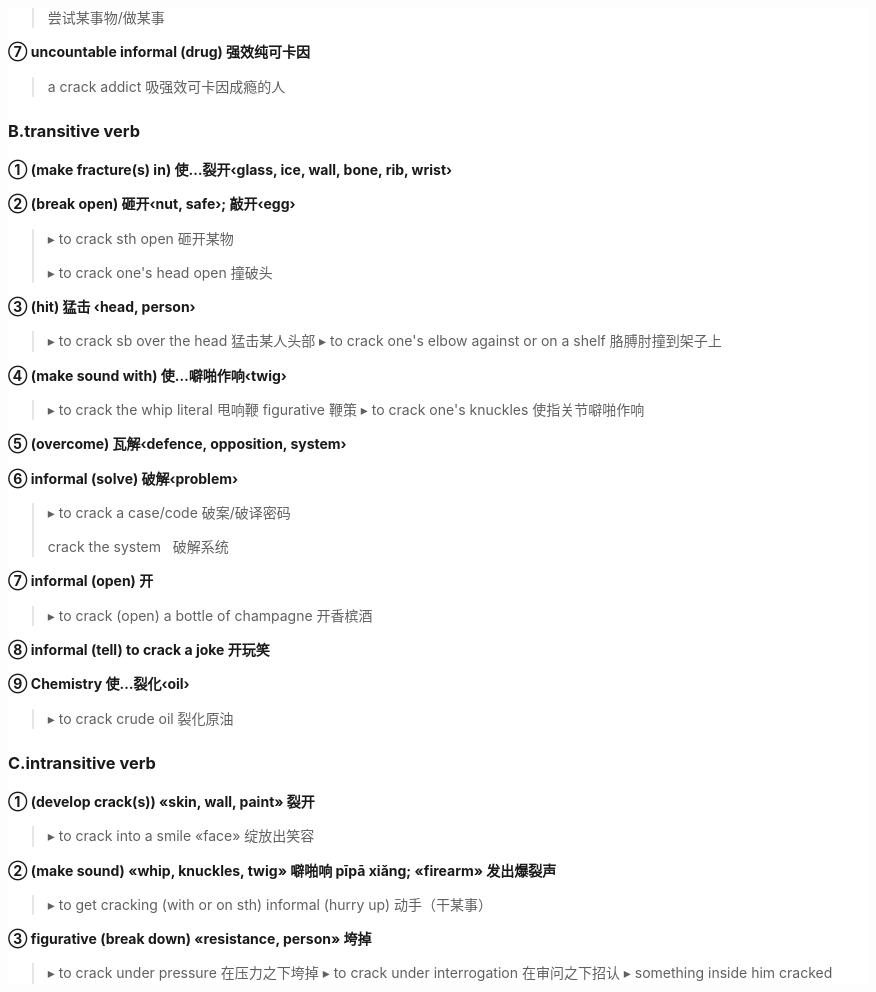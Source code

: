 > 尝试某事物/做某事
> 
**⑦ uncountable informal (drug) 强效纯可卡因**
> a crack addict
> 吸强效可卡因成瘾的人
> 
### B.transitive verb
**① (make fracture(s) in) 使…裂开‹glass, ice, wall, bone, rib, wrist›**

**② (break open) 砸开‹nut, safe›; 敲开‹egg›**
> ▸ to crack sth open
> 砸开某物
> 
> ▸ to crack one's head open
> 撞破头
> 
**③ (hit) 猛击 ‹head, person›**
> ▸ to crack sb over the head
> 猛击某人头部
> ▸ to crack one's elbow against or on a shelf
> 胳膊肘撞到架子上
> 
**④ (make sound with) 使…噼啪作响‹twig›**
> ▸ to crack the whip
> literal 甩响鞭
> figurative 鞭策
> ▸ to crack one's knuckles
> 使指关节噼啪作响
> 
**⑤ (overcome) 瓦解‹defence, opposition, system›**

**⑥ informal (solve) 破解‹problem›**
> ▸ to crack a case/code
> 破案/破译密码
>
> crack the system  
> 破解系统
> 
**⑦ informal (open) 开**
> ▸ to crack (open) a bottle of champagne
> 开香槟酒
> 
**⑧ informal (tell) to crack a joke 开玩笑**

**⑨ Chemistry 使…裂化‹oil›**
> ▸ to crack crude oil
> 裂化原油
> 
### C.intransitive verb
**① (develop crack(s)) «skin, wall, paint» 裂开**
> ▸ to crack into a smile
> «face» 绽放出笑容
> 
**② (make sound) «whip, knuckles, twig» 噼啪响 pīpā xiǎng; «firearm» 发出爆裂声**
> ▸ to get cracking (with or on sth)
> informal (hurry up) 动手（干某事）
> 
**③ figurative (break down) «resistance, person» 垮掉** 
> ▸ to crack under pressure
> 在压力之下垮掉
> ▸ to crack under interrogation
> 在审问之下招认
> ▸ something inside him cracked